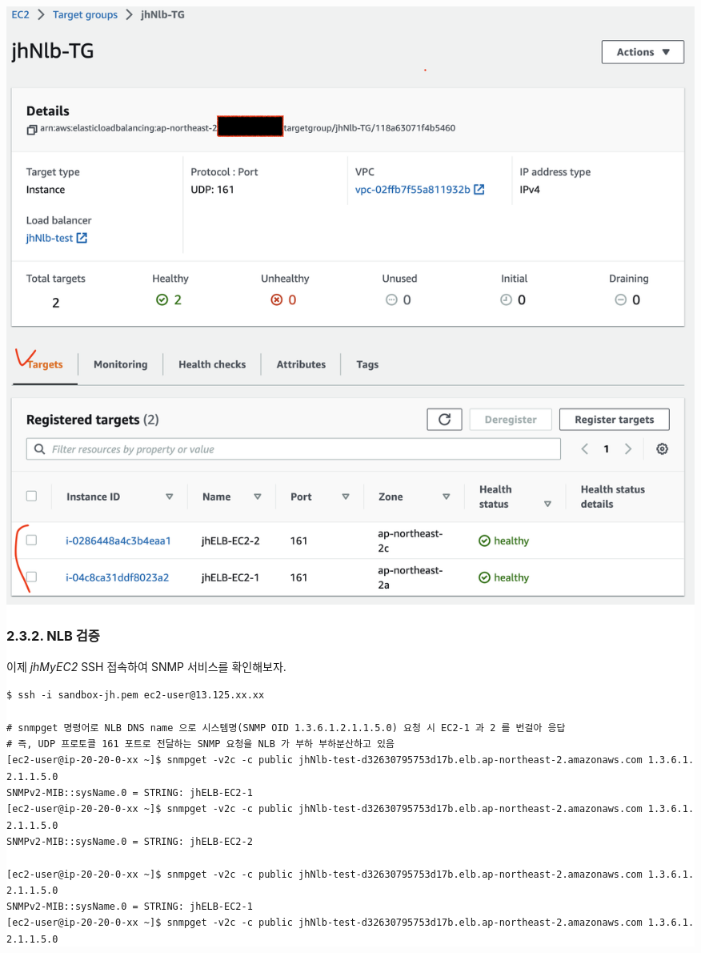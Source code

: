 ![NLB Target Group 확인](/assets/img/dev/2022/1113/nlb_tg_4.png)

### 2.3.2. NLB 검증

이제 *jhMyEC2* SSH 접속하여 SNMP 서비스를 확인해보자.

```shell
$ ssh -i sandbox-jh.pem ec2-user@13.125.xx.xx

# snmpget 명령어로 NLB DNS name 으로 시스템명(SNMP OID 1.3.6.1.2.1.1.5.0) 요청 시 EC2-1 과 2 를 번걸아 응답
# 즉, UDP 프로토콜 161 포트로 전달하는 SNMP 요청을 NLB 가 부하 부하분산하고 있음
[ec2-user@ip-20-20-0-xx ~]$ snmpget -v2c -c public jhNlb-test-d32630795753d17b.elb.ap-northeast-2.amazonaws.com 1.3.6.1.2.1.1.5.0
SNMPv2-MIB::sysName.0 = STRING: jhELB-EC2-1
[ec2-user@ip-20-20-0-xx ~]$ snmpget -v2c -c public jhNlb-test-d32630795753d17b.elb.ap-northeast-2.amazonaws.com 1.3.6.1.2.1.1.5.0
SNMPv2-MIB::sysName.0 = STRING: jhELB-EC2-2

[ec2-user@ip-20-20-0-xx ~]$ snmpget -v2c -c public jhNlb-test-d32630795753d17b.elb.ap-northeast-2.amazonaws.com 1.3.6.1.2.1.1.5.0
SNMPv2-MIB::sysName.0 = STRING: jhELB-EC2-1
[ec2-user@ip-20-20-0-xx ~]$ snmpget -v2c -c public jhNlb-test-d32630795753d17b.elb.ap-northeast-2.amazonaws.com 1.3.6.1.2.1.1.5.0
```
